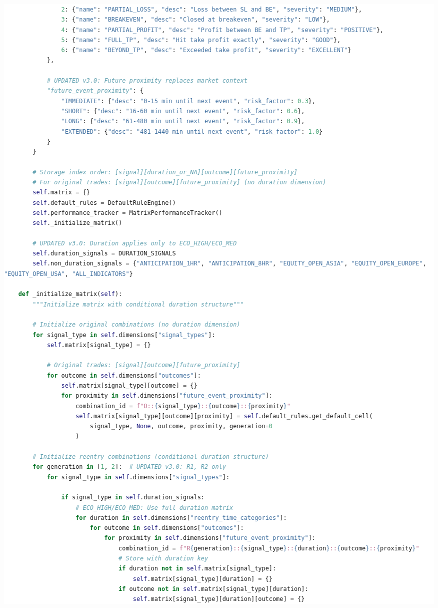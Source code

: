 ```python
                2: {"name": "PARTIAL_LOSS", "desc": "Loss between SL and BE", "severity": "MEDIUM"},
                3: {"name": "BREAKEVEN", "desc": "Closed at breakeven", "severity": "LOW"},
                4: {"name": "PARTIAL_PROFIT", "desc": "Profit between BE and TP", "severity": "POSITIVE"},
                5: {"name": "FULL_TP", "desc": "Hit take profit exactly", "severity": "GOOD"},
                6: {"name": "BEYOND_TP", "desc": "Exceeded take profit", "severity": "EXCELLENT"}
            },
            
            # UPDATED v3.0: Future proximity replaces market context
            "future_event_proximity": {
                "IMMEDIATE": {"desc": "0-15 min until next event", "risk_factor": 0.3},
                "SHORT": {"desc": "16-60 min until next event", "risk_factor": 0.6},
                "LONG": {"desc": "61-480 min until next event", "risk_factor": 0.9},
                "EXTENDED": {"desc": "481-1440 min until next event", "risk_factor": 1.0}
            }
        }
        
        # Storage index order: [signal][duration_or_NA][outcome][future_proximity]
        # For original trades: [signal][outcome][future_proximity] (no duration dimension)
        self.matrix = {}
        self.default_rules = DefaultRuleEngine()
        self.performance_tracker = MatrixPerformanceTracker()
        self._initialize_matrix()
        
        # UPDATED v3.0: Duration applies only to ECO_HIGH/ECO_MED
        self.duration_signals = DURATION_SIGNALS
        self.non_duration_signals = {"ANTICIPATION_1HR", "ANTICIPATION_8HR", "EQUITY_OPEN_ASIA", "EQUITY_OPEN_EUROPE", "EQUITY_OPEN_USA", "ALL_INDICATORS"}
        
    def _initialize_matrix(self):
        """Initialize matrix with conditional duration structure"""
        
        # Initialize original combinations (no duration dimension)
        for signal_type in self.dimensions["signal_types"]:
            self.matrix[signal_type] = {}
            
            # Original trades: [signal][outcome][future_proximity]
            for outcome in self.dimensions["outcomes"]:
                self.matrix[signal_type][outcome] = {}
                for proximity in self.dimensions["future_event_proximity"]:
                    combination_id = f"O::{signal_type}::{outcome}::{proximity}"
                    self.matrix[signal_type][outcome][proximity] = self.default_rules.get_default_cell(
                        signal_type, None, outcome, proximity, generation=0
                    )
        
        # Initialize reentry combinations (conditional duration structure)
        for generation in [1, 2]:  # UPDATED v3.0: R1, R2 only
            for signal_type in self.dimensions["signal_types"]:
                
                if signal_type in self.duration_signals:
                    # ECO_HIGH/ECO_MED: Use full duration matrix
                    for duration in self.dimensions["reentry_time_categories"]:
                        for outcome in self.dimensions["outcomes"]:
                            for proximity in self.dimensions["future_event_proximity"]:
                                combination_id = f"R{generation}::{signal_type}::{duration}::{outcome}::{proximity}"
                                # Store with duration key
                                if duration not in self.matrix[signal_type]:
                                    self.matrix[signal_type][duration] = {}
                                if outcome not in self.matrix[signal_type][duration]:
                                    self.matrix[signal_type][duration][outcome] = {}
```